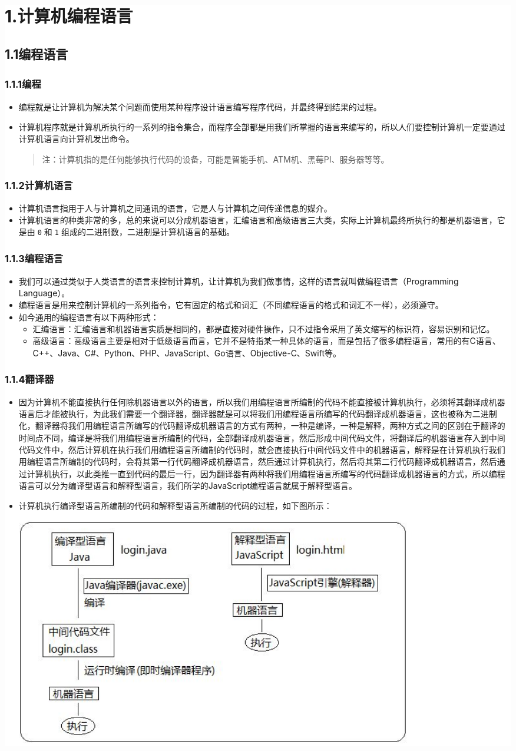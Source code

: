 # 1.计算机编程语言

## 1.1编程语言

### 1.1.1编程

- 编程就是让计算机为解决某个问题而使用某种程序设计语言编写程序代码，并最终得到结果的过程。

- 计算机程序就是计算机所执行的一系列的指令集合，而程序全部都是用我们所掌握的语言来编写的，所以人们要控制计算机一定要通过计算机语言向计算机发出命令。

  > 注：计算机指的是任何能够执行代码的设备，可能是智能手机、ATM机、黑莓PI、服务器等等。

### 1.1.2计算机语言

- 计算机语言指用于人与计算机之间通讯的语言，它是人与计算机之间传递信息的媒介。
- 计算机语言的种类非常的多，总的来说可以分成机器语言，汇编语言和高级语言三大类，实际上计算机最终所执行的都是机器语言，它是由 `0` 和 `1` 组成的二进制数，二进制是计算机语言的基础。

### 1.1.3编程语言

- 我们可以通过类似于人类语言的语言来控制计算机，让计算机为我们做事情，这样的语言就叫做编程语言（Programming Language）。
- 编程语言是用来控制计算机的一系列指令，它有固定的格式和词汇（不同编程语言的格式和词汇不一样），必须遵守。
- 如今通用的编程语言有以下两种形式：
  - 汇编语言：汇编语言和机器语言实质是相同的，都是直接对硬件操作，只不过指令采用了英文缩写的标识符，容易识别和记忆。
  - 高级语言：高级语言主要是相对于低级语言而言，它并不是特指某一种具体的语言，而是包括了很多编程语言，常用的有C语言、C++、Java、C#、Python、PHP、JavaScript、Go语言、Objective-C、Swift等。


### 1.1.4翻译器

- 因为计算机不能直接执行任何除机器语言以外的语言，所以我们用编程语言所编制的代码不能直接被计算机执行，必须将其翻译成机器语言后才能被执行，为此我们需要一个翻译器，翻译器就是可以将我们用编程语言所编写的代码翻译成机器语言，这也被称为二进制化，翻译器将我们用编程语言所编写的代码翻译成机器语言的方式有两种，一种是编译，一种是解释，两种方式之间的区别在于翻译的时间点不同，编译是将我们用编程语言所编制的代码，全部翻译成机器语言，然后形成中间代码文件，将翻译后的机器语言存入到中间代码文件中，然后计算机在执行我们用编程语言所编制的代码时，就会直接执行中间代码文件中的机器语言，解释是在计算机执行我们用编程语言所编制的代码时，会将其第一行代码翻译成机器语言，然后通过计算机执行，然后将其第二行代码翻译成机器语言，然后通过计算机执行，以此类推一直到代码的最后一行，因为翻译器有两种将我们用编程语言所编写的代码翻译成机器语言的方式，所以编程语言可以分为编译型语言和解释型语言，我们所学的JavaScript编程语言就属于解释型语言。

- 计算机执行编译型语言所编制的代码和解释型语言所编制的代码的过程，如下图所示：

  ![1](imgs/1.png)
